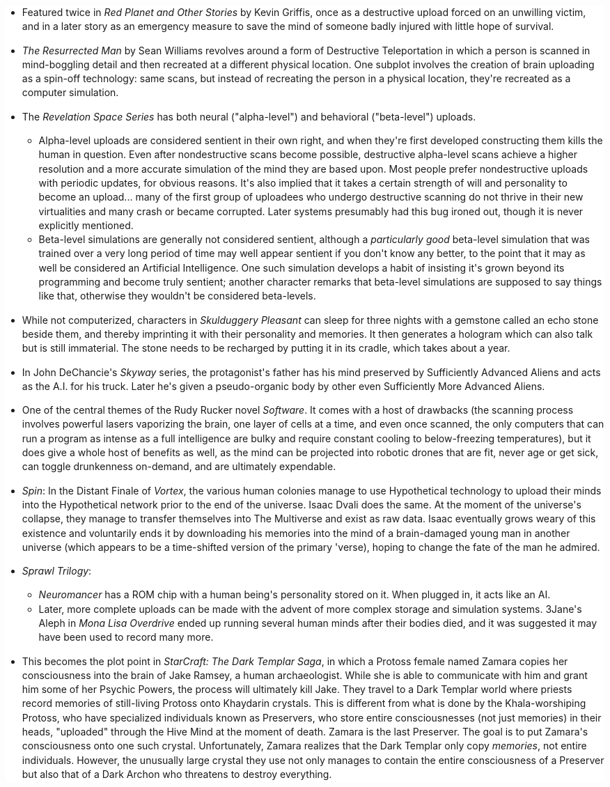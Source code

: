 -   Featured twice in _Red Planet and Other Stories_ by Kevin Griffis, once as a destructive upload forced on an unwilling victim, and in a later story as an emergency measure to save the mind of someone badly injured with little hope of survival.
-   _The Resurrected Man_ by Sean Williams revolves around a form of Destructive Teleportation in which a person is scanned in mind-boggling detail and then recreated at a different physical location. One subplot involves the creation of brain uploading as a spin-off technology: same scans, but instead of recreating the person in a physical location, they're recreated as a computer simulation.
-   The _Revelation Space Series_ has both neural ("alpha-level") and behavioral ("beta-level") uploads.
    -   Alpha-level uploads are considered sentient in their own right, and when they're first developed constructing them kills the human in question. Even after nondestructive scans become possible, destructive alpha-level scans achieve a higher resolution and a more accurate simulation of the mind they are based upon. Most people prefer nondestructive uploads with periodic updates, for obvious reasons. It's also implied that it takes a certain strength of will and personality to become an upload... many of the first group of uploadees who undergo destructive scanning do not thrive in their new virtualities and many crash or became corrupted. Later systems presumably had this bug ironed out, though it is never explicitly mentioned.
    -   Beta-level simulations are generally not considered sentient, although a _particularly good_ beta-level simulation that was trained over a very long period of time may well appear sentient if you don't know any better, to the point that it may as well be considered an Artificial Intelligence. One such simulation develops a habit of insisting it's grown beyond its programming and become truly sentient; another character remarks that beta-level simulations are supposed to say things like that, otherwise they wouldn't be considered beta-levels.

-   While not computerized, characters in _Skulduggery Pleasant_ can sleep for three nights with a gemstone called an echo stone beside them, and thereby imprinting it with their personality and memories. It then generates a hologram which can also talk but is still immaterial. The stone needs to be recharged by putting it in its cradle, which takes about a year.
-   In John DeChancie's _Skyway_ series, the protagonist's father has his mind preserved by Sufficiently Advanced Aliens and acts as the A.I. for his truck. Later he's given a pseudo-organic body by other even Sufficiently More Advanced Aliens.
-   One of the central themes of the Rudy Rucker novel _Software_. It comes with a host of drawbacks (the scanning process involves powerful lasers vaporizing the brain, one layer of cells at a time, and even once scanned, the only computers that can run a program as intense as a full intelligence are bulky and require constant cooling to below-freezing temperatures), but it does give a whole host of benefits as well, as the mind can be projected into robotic drones that are fit, never age or get sick, can toggle drunkenness on-demand, and are ultimately expendable.
-   _Spin_: In the Distant Finale of _Vortex_, the various human colonies manage to use Hypothetical technology to upload their minds into the Hypothetical network prior to the end of the universe. Isaac Dvali does the same. At the moment of the universe's collapse, they manage to transfer themselves into The Multiverse and exist as raw data. Isaac eventually grows weary of this existence and voluntarily ends it by downloading his memories into the mind of a brain-damaged young man in another universe (which appears to be a time-shifted version of the primary 'verse), hoping to change the fate of the man he admired.
-   _Sprawl Trilogy_:
    -   _Neuromancer_ has a ROM chip with a human being's personality stored on it. When plugged in, it acts like an AI.
    -   Later, more complete uploads can be made with the advent of more complex storage and simulation systems. 3Jane's Aleph in _Mona Lisa Overdrive_ ended up running several human minds after their bodies died, and it was suggested it may have been used to record many more.
-   This becomes the plot point in _StarCraft: The Dark Templar Saga_, in which a Protoss female named Zamara copies her consciousness into the brain of Jake Ramsey, a human archaeologist. While she is able to communicate with him and grant him some of her Psychic Powers, the process will ultimately kill Jake. They travel to a Dark Templar world where priests record memories of still-living Protoss onto Khaydarin crystals. This is different from what is done by the Khala-worshiping Protoss, who have specialized individuals known as Preservers, who store entire consciousnesses (not just memories) in their heads, "uploaded" through the Hive Mind at the moment of death. Zamara is the last Preserver. The goal is to put Zamara's consciousness onto one such crystal. Unfortunately, Zamara realizes that the Dark Templar only copy _memories_, not entire individuals. However, the unusually large crystal they use not only manages to contain the entire consciousness of a Preserver but also that of a Dark Archon who threatens to destroy everything.